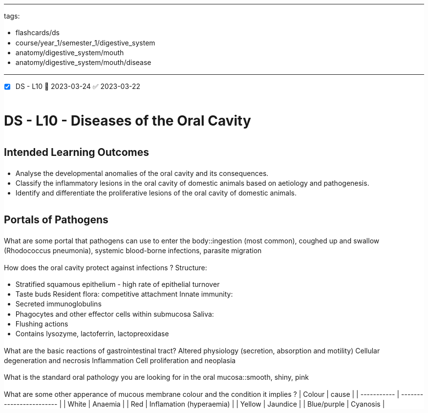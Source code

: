  ---
tags:
  - flashcards/ds
  - course/year_1/semester_1/digestive_system
  - anatomy/digestive_system/mouth
  - anatomy/digestive_system/mouth/disease
---

- [x] DS - L10 📅 2023-03-24 ✅ 2023-03-22

# DS - L10 - Diseases of the Oral Cavity

## Intended Learning Outcomes
- Analyse the developmental anomalies of the oral cavity and its consequences. 
- Classify the inflammatory lesions in the oral cavity of domestic animals based on aetiology and pathogenesis. 
- Identify and differentiate the proliferative lesions of the oral cavity of domestic animals.

## Portals of Pathogens

What are some portal that pathogens can use to enter the body::ingestion (most common), coughed up and swallow (Rhodococcus pneumonia), systemic blood-borne infections, parasite migration

How does the oral cavity protect against infections
?
Structure:
- Stratified squamous epithelium - high rate of epithelial turnover
- Taste buds
Resident flora: competitive attachment
Innate immunity:
- Secreted immunoglobulins
- Phagocytes and other effector cells within submucosa
Saliva:
- Flushing actions
- Contains lysozyme, lactoferrin, lactopreoxidase

What are the basic reactions of gastrointestinal tract?
Altered physiology (secretion, absorption and motility)
Cellular degeneration and necrosis
Inflammation
Cell proliferation  and neoplasia

What is the standard oral pathology you are looking for in the oral mucosa::smooth, shiny, pink

What are some other apperance of mucous membrane colour and the condition it implies
?
| Colour      | cause                    |
| ----------- | ------------------------ |
| White       | Anaemia                  |
| Red         | Inflamation (hyperaemia) |
| Yellow      | Jaundice                 |
| Blue/purple | Cyanosis                 |
